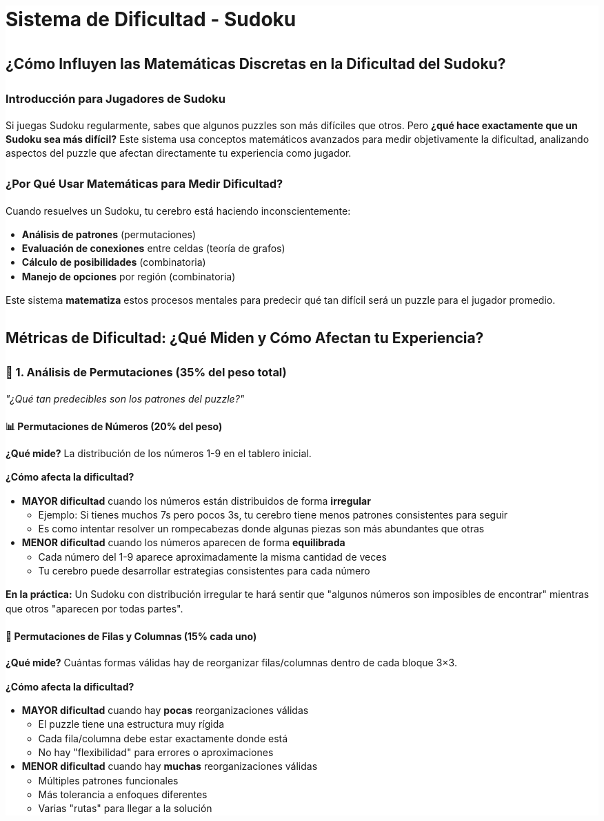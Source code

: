 # Sistema de Dificultad - Sudoku

## ¿Cómo Influyen las Matemáticas Discretas en la Dificultad del Sudoku?

### Introducción para Jugadores de Sudoku

Si juegas Sudoku regularmente, sabes que algunos puzzles son más difíciles que otros. Pero **¿qué hace exactamente que un Sudoku sea más difícil?** Este sistema usa conceptos matemáticos avanzados para medir objetivamente la dificultad, analizando aspectos del puzzle que afectan directamente tu experiencia como jugador.

### ¿Por Qué Usar Matemáticas para Medir Dificultad?

Cuando resuelves un Sudoku, tu cerebro está haciendo inconscientemente:
- **Análisis de patrones** (permutaciones)
- **Evaluación de conexiones** entre celdas (teoría de grafos)
- **Cálculo de posibilidades** (combinatoria)
- **Manejo de opciones** por región (combinatoria)

Este sistema **matematiza** estos procesos mentales para predecir qué tan difícil será un puzzle para el jugador promedio.

## Métricas de Dificultad: ¿Qué Miden y Cómo Afectan tu Experiencia?

### 🎯 1. Análisis de Permutaciones (35% del peso total)
*"¿Qué tan predecibles son los patrones del puzzle?"*

#### 📊 Permutaciones de Números (20% del peso)
**¿Qué mide?** La distribución de los números 1-9 en el tablero inicial.

**¿Cómo afecta la dificultad?**
- **MAYOR dificultad** cuando los números están distribuidos de forma **irregular**
  - Ejemplo: Si tienes muchos 7s pero pocos 3s, tu cerebro tiene menos patrones consistentes para seguir
  - Es como intentar resolver un rompecabezas donde algunas piezas son más abundantes que otras
- **MENOR dificultad** cuando los números aparecen de forma **equilibrada**
  - Cada número del 1-9 aparece aproximadamente la misma cantidad de veces
  - Tu cerebro puede desarrollar estrategias consistentes para cada número

**En la práctica:** Un Sudoku con distribución irregular te hará sentir que "algunos números son imposibles de encontrar" mientras que otros "aparecen por todas partes".

#### 🔄 Permutaciones de Filas y Columnas (15% cada uno)
**¿Qué mide?** Cuántas formas válidas hay de reorganizar filas/columnas dentro de cada bloque 3×3.

**¿Cómo afecta la dificultad?**
- **MAYOR dificultad** cuando hay **pocas** reorganizaciones válidas
  - El puzzle tiene una estructura muy rígida
  - Cada fila/columna debe estar exactamente donde está
  - No hay "flexibilidad" para errores o aproximaciones
- **MENOR dificultad** cuando hay **muchas** reorganizaciones válidas
  - Múltiples patrones funcionales
  - Más tolerancia a enfoques diferentes
  - Varias "rutas" para llegar a la solución
